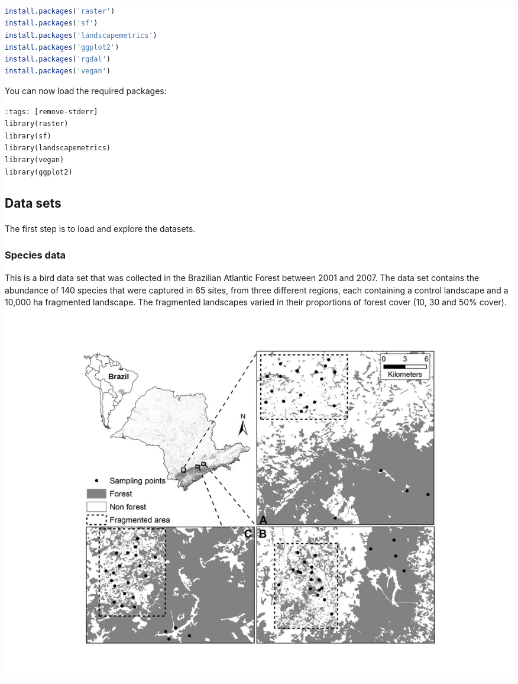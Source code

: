 ```r
install.packages('raster')
install.packages('sf')
install.packages('landscapemetrics')
install.packages('ggplot2')
install.packages('rgdal')
install.packages('vegan')
```

You can now load the required packages:

```{code-cell} R
:tags: [remove-stderr]
library(raster)
library(sf)
library(landscapemetrics)
library(vegan)
library(ggplot2)
```

## Data sets

The first step is to load and explore the datasets.

### Species data

This is a bird data set that was collected in the Brazilian Atlantic Forest
between 2001 and 2007. The data set contains the abundance of 140 species that
were captured in 65 sites, from three different regions, each containing a
control landscape and a 10,000 ha fragmented landscape. The fragmented
landscapes varied in their  proportions of forest cover  (10, 30 and 50% cover).

![](images/figure_sampling_sites.jpg)
